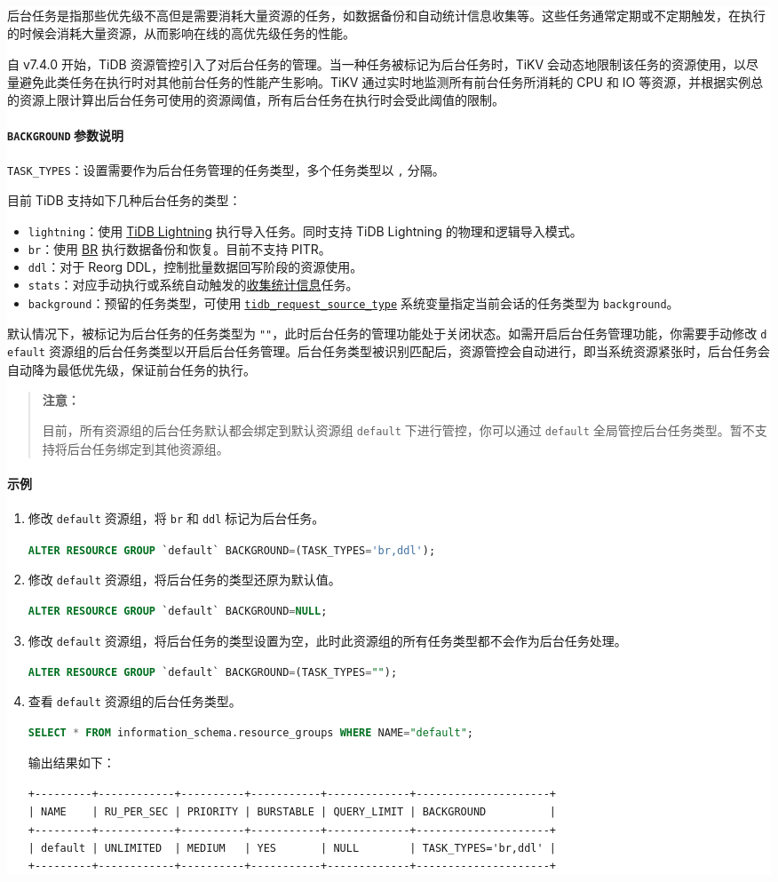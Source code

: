 后台任务是指那些优先级不高但是需要消耗大量资源的任务，如数据备份和自动统计信息收集等。这些任务通常定期或不定期触发，在执行的时候会消耗大量资源，从而影响在线的高优先级任务的性能。

自 v7.4.0 开始，TiDB 资源管控引入了对后台任务的管理。当一种任务被标记为后台任务时，TiKV 会动态地限制该任务的资源使用，以尽量避免此类任务在执行时对其他前台任务的性能产生影响。TiKV 通过实时地监测所有前台任务所消耗的 CPU 和 IO 等资源，并根据实例总的资源上限计算出后台任务可使用的资源阈值，所有后台任务在执行时会受此阈值的限制。

#### `BACKGROUND` 参数说明

`TASK_TYPES`：设置需要作为后台任务管理的任务类型，多个任务类型以 `,` 分隔。

目前 TiDB 支持如下几种后台任务的类型：

- `lightning`：使用 [TiDB Lightning](/tidb-lightning/tidb-lightning-overview.md) 执行导入任务。同时支持 TiDB Lightning 的物理和逻辑导入模式。
- `br`：使用 [BR](/br/backup-and-restore-overview.md) 执行数据备份和恢复。目前不支持 PITR。
- `ddl`：对于 Reorg DDL，控制批量数据回写阶段的资源使用。
- `stats`：对应手动执行或系统自动触发的[收集统计信息](/statistics.md#统计信息的收集)任务。
- `background`：预留的任务类型，可使用 [`tidb_request_source_type`](/system-variables.md#tidb_request_source_type-从-v740-版本开始引入) 系统变量指定当前会话的任务类型为 `background`。

默认情况下，被标记为后台任务的任务类型为 `""`，此时后台任务的管理功能处于关闭状态。如需开启后台任务管理功能，你需要手动修改 `default` 资源组的后台任务类型以开启后台任务管理。后台任务类型被识别匹配后，资源管控会自动进行，即当系统资源紧张时，后台任务会自动降为最低优先级，保证前台任务的执行。

> **注意：**
>
> 目前，所有资源组的后台任务默认都会绑定到默认资源组 `default` 下进行管控，你可以通过 `default` 全局管控后台任务类型。暂不支持将后台任务绑定到其他资源组。

#### 示例

1. 修改 `default` 资源组，将 `br` 和 `ddl` 标记为后台任务。

    ```sql
    ALTER RESOURCE GROUP `default` BACKGROUND=(TASK_TYPES='br,ddl');
    ```

2. 修改 `default` 资源组，将后台任务的类型还原为默认值。

    ```sql
    ALTER RESOURCE GROUP `default` BACKGROUND=NULL;
    ```

3. 修改 `default` 资源组，将后台任务的类型设置为空，此时此资源组的所有任务类型都不会作为后台任务处理。

    ```sql
    ALTER RESOURCE GROUP `default` BACKGROUND=(TASK_TYPES="");
    ```

4. 查看 `default` 资源组的后台任务类型。

    ```sql
    SELECT * FROM information_schema.resource_groups WHERE NAME="default";
    ```

    输出结果如下：

    ```
    +---------+------------+----------+-----------+-------------+---------------------+
    | NAME    | RU_PER_SEC | PRIORITY | BURSTABLE | QUERY_LIMIT | BACKGROUND          |
    +---------+------------+----------+-----------+-------------+---------------------+
    | default | UNLIMITED  | MEDIUM   | YES       | NULL        | TASK_TYPES='br,ddl' |
    +---------+------------+----------+-----------+-------------+---------------------+
    ```
